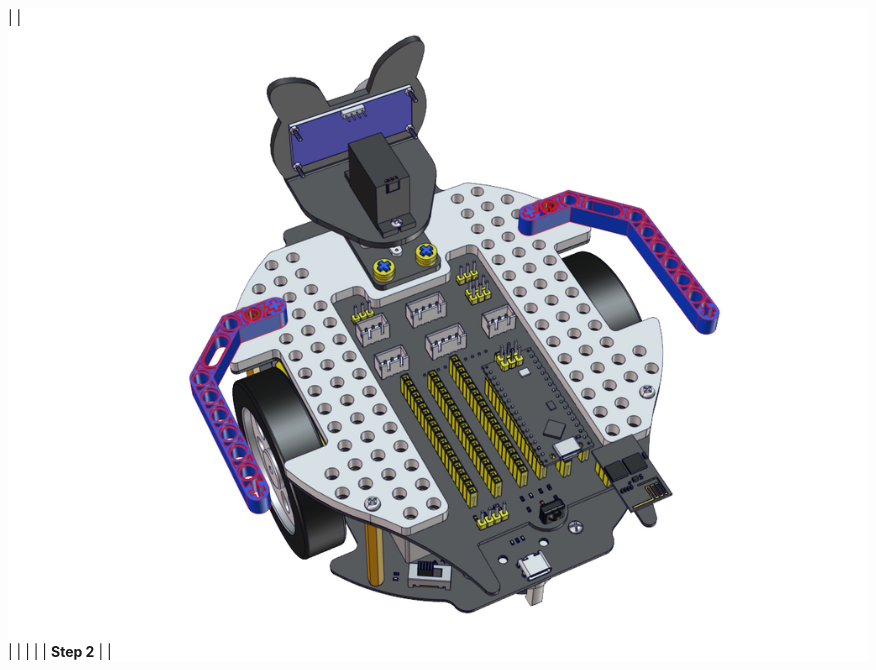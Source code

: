 |                                  | ![](media/448e4708895f49afd985391c8ac0cd04.png) |
|                                  |                                  |
| **Step 2**                       |                                  |